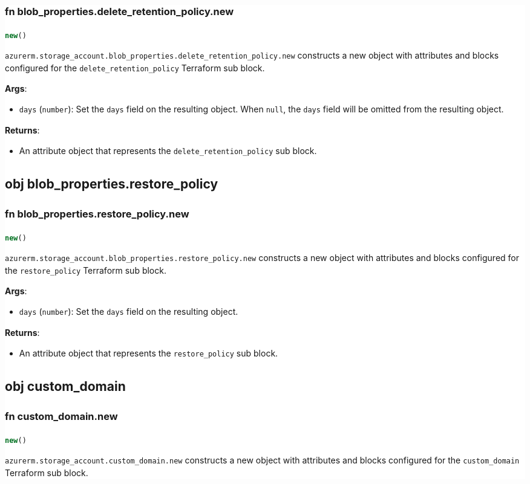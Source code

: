 

### fn blob_properties.delete_retention_policy.new

```ts
new()
```


`azurerm.storage_account.blob_properties.delete_retention_policy.new` constructs a new object with attributes and blocks configured for the `delete_retention_policy`
Terraform sub block.



**Args**:
  - `days` (`number`): Set the `days` field on the resulting object. When `null`, the `days` field will be omitted from the resulting object.

**Returns**:
  - An attribute object that represents the `delete_retention_policy` sub block.


## obj blob_properties.restore_policy



### fn blob_properties.restore_policy.new

```ts
new()
```


`azurerm.storage_account.blob_properties.restore_policy.new` constructs a new object with attributes and blocks configured for the `restore_policy`
Terraform sub block.



**Args**:
  - `days` (`number`): Set the `days` field on the resulting object.

**Returns**:
  - An attribute object that represents the `restore_policy` sub block.


## obj custom_domain



### fn custom_domain.new

```ts
new()
```


`azurerm.storage_account.custom_domain.new` constructs a new object with attributes and blocks configured for the `custom_domain`
Terraform sub block.
